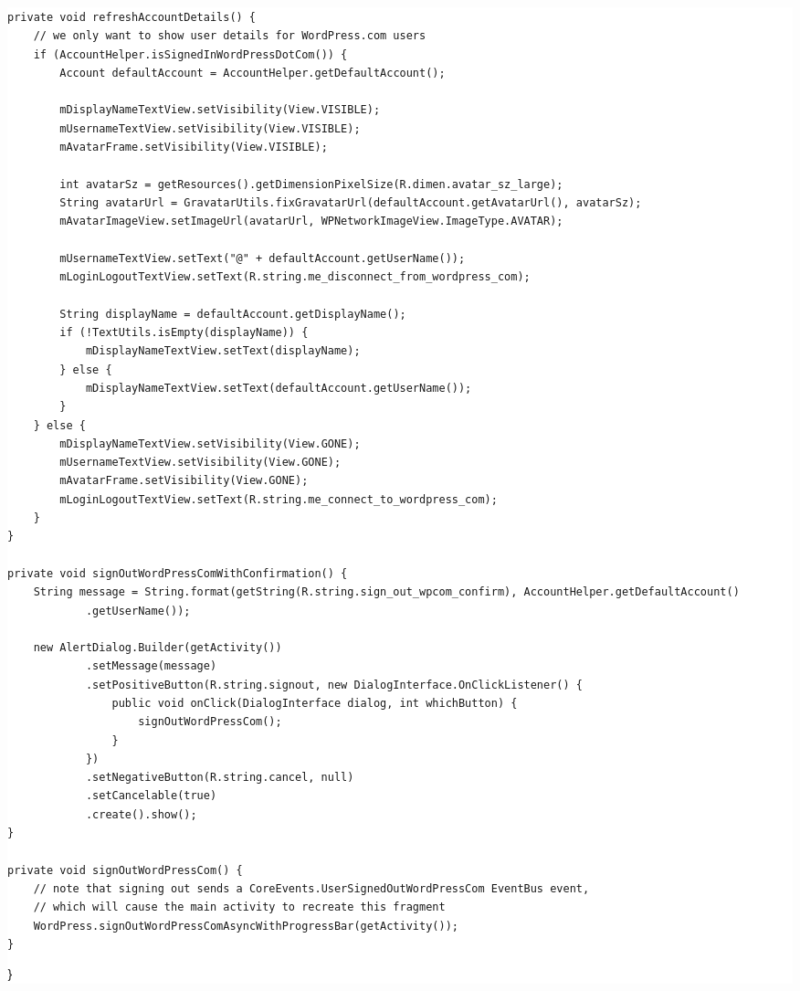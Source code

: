     private void refreshAccountDetails() {
        // we only want to show user details for WordPress.com users
        if (AccountHelper.isSignedInWordPressDotCom()) {
            Account defaultAccount = AccountHelper.getDefaultAccount();

            mDisplayNameTextView.setVisibility(View.VISIBLE);
            mUsernameTextView.setVisibility(View.VISIBLE);
            mAvatarFrame.setVisibility(View.VISIBLE);

            int avatarSz = getResources().getDimensionPixelSize(R.dimen.avatar_sz_large);
            String avatarUrl = GravatarUtils.fixGravatarUrl(defaultAccount.getAvatarUrl(), avatarSz);
            mAvatarImageView.setImageUrl(avatarUrl, WPNetworkImageView.ImageType.AVATAR);

            mUsernameTextView.setText("@" + defaultAccount.getUserName());
            mLoginLogoutTextView.setText(R.string.me_disconnect_from_wordpress_com);

            String displayName = defaultAccount.getDisplayName();
            if (!TextUtils.isEmpty(displayName)) {
                mDisplayNameTextView.setText(displayName);
            } else {
                mDisplayNameTextView.setText(defaultAccount.getUserName());
            }
        } else {
            mDisplayNameTextView.setVisibility(View.GONE);
            mUsernameTextView.setVisibility(View.GONE);
            mAvatarFrame.setVisibility(View.GONE);
            mLoginLogoutTextView.setText(R.string.me_connect_to_wordpress_com);
        }
    }

    private void signOutWordPressComWithConfirmation() {
        String message = String.format(getString(R.string.sign_out_wpcom_confirm), AccountHelper.getDefaultAccount()
                .getUserName());

        new AlertDialog.Builder(getActivity())
                .setMessage(message)
                .setPositiveButton(R.string.signout, new DialogInterface.OnClickListener() {
                    public void onClick(DialogInterface dialog, int whichButton) {
                        signOutWordPressCom();
                    }
                })
                .setNegativeButton(R.string.cancel, null)
                .setCancelable(true)
                .create().show();
    }

    private void signOutWordPressCom() {
        // note that signing out sends a CoreEvents.UserSignedOutWordPressCom EventBus event,
        // which will cause the main activity to recreate this fragment
        WordPress.signOutWordPressComAsyncWithProgressBar(getActivity());
    }
}

